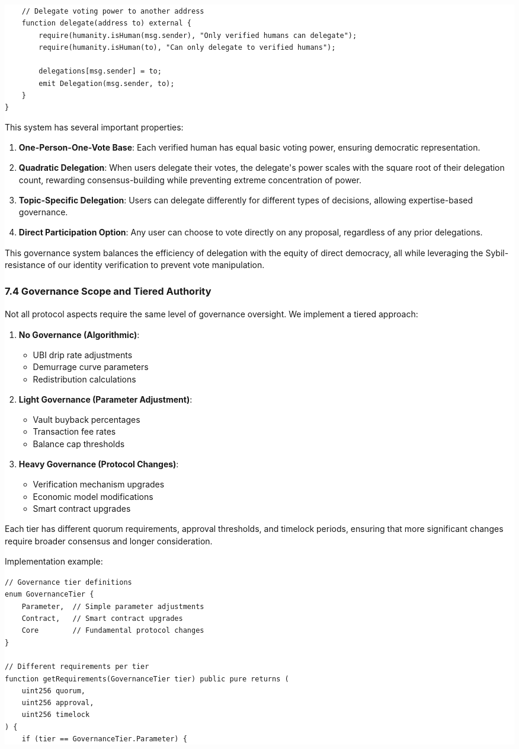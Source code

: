 ```solidity
    // Delegate voting power to another address
    function delegate(address to) external {
        require(humanity.isHuman(msg.sender), "Only verified humans can delegate");
        require(humanity.isHuman(to), "Can only delegate to verified humans");
        
        delegations[msg.sender] = to;
        emit Delegation(msg.sender, to);
    }
}
```

This system has several important properties:

1. **One-Person-One-Vote Base**: Each verified human has equal basic voting power, ensuring democratic representation.

2. **Quadratic Delegation**: When users delegate their votes, the delegate's power scales with the square root of their delegation count, rewarding consensus-building while preventing extreme concentration of power.

3. **Topic-Specific Delegation**: Users can delegate differently for different types of decisions, allowing expertise-based governance.

4. **Direct Participation Option**: Any user can choose to vote directly on any proposal, regardless of any prior delegations.

This governance system balances the efficiency of delegation with the equity of direct democracy, all while leveraging the Sybil-resistance of our identity verification to prevent vote manipulation.

### 7.4 Governance Scope and Tiered Authority

Not all protocol aspects require the same level of governance oversight. We implement a tiered approach:

1. **No Governance (Algorithmic)**: 
   - UBI drip rate adjustments
   - Demurrage curve parameters
   - Redistribution calculations

2. **Light Governance (Parameter Adjustment)**:
   - Vault buyback percentages
   - Transaction fee rates
   - Balance cap thresholds

3. **Heavy Governance (Protocol Changes)**:
   - Verification mechanism upgrades
   - Economic model modifications
   - Smart contract upgrades

Each tier has different quorum requirements, approval thresholds, and timelock periods, ensuring that more significant changes require broader consensus and longer consideration.

Implementation example:

```solidity
// Governance tier definitions
enum GovernanceTier {
    Parameter,  // Simple parameter adjustments
    Contract,   // Smart contract upgrades
    Core        // Fundamental protocol changes
}

// Different requirements per tier
function getRequirements(GovernanceTier tier) public pure returns (
    uint256 quorum,
    uint256 approval,
    uint256 timelock
) {
    if (tier == GovernanceTier.Parameter) {
```